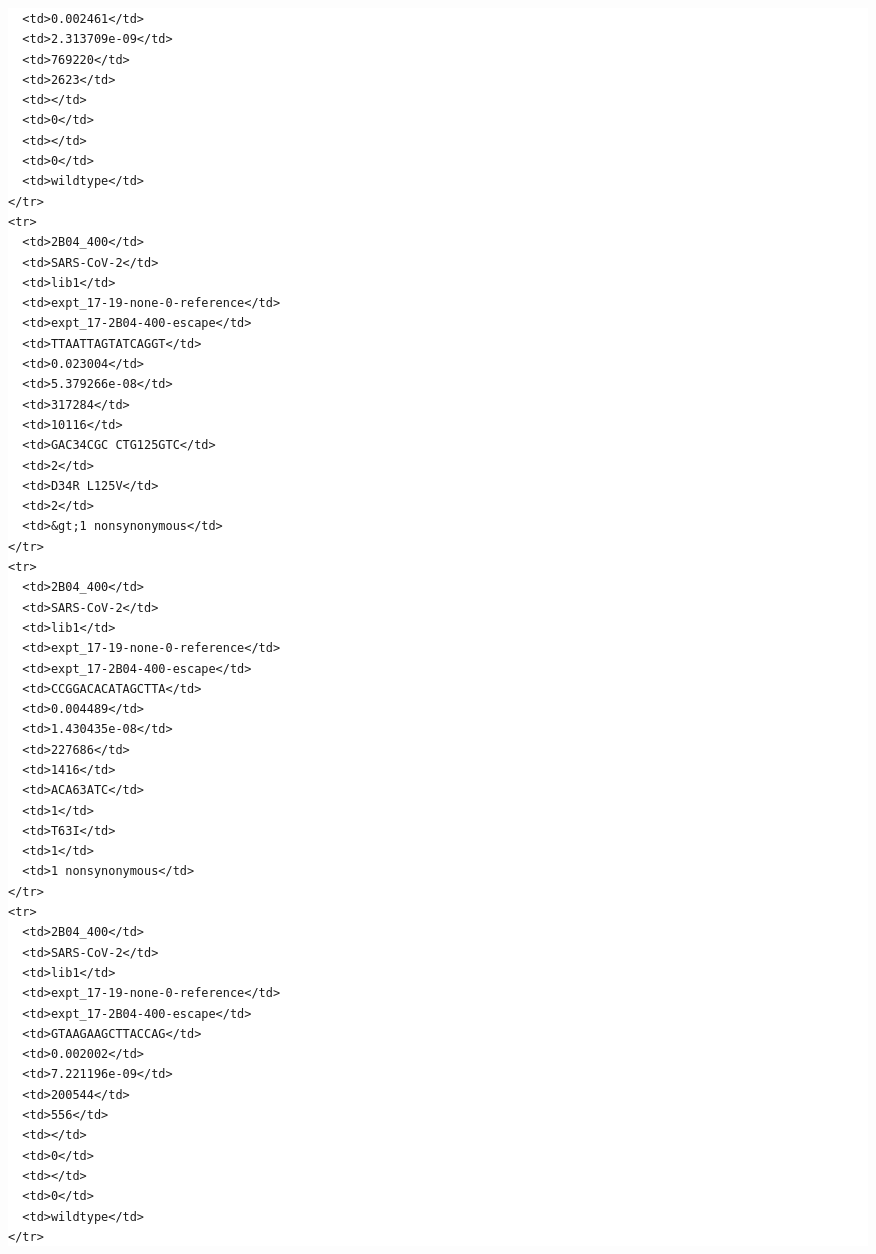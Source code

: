       <td>0.002461</td>
      <td>2.313709e-09</td>
      <td>769220</td>
      <td>2623</td>
      <td></td>
      <td>0</td>
      <td></td>
      <td>0</td>
      <td>wildtype</td>
    </tr>
    <tr>
      <td>2B04_400</td>
      <td>SARS-CoV-2</td>
      <td>lib1</td>
      <td>expt_17-19-none-0-reference</td>
      <td>expt_17-2B04-400-escape</td>
      <td>TTAATTAGTATCAGGT</td>
      <td>0.023004</td>
      <td>5.379266e-08</td>
      <td>317284</td>
      <td>10116</td>
      <td>GAC34CGC CTG125GTC</td>
      <td>2</td>
      <td>D34R L125V</td>
      <td>2</td>
      <td>&gt;1 nonsynonymous</td>
    </tr>
    <tr>
      <td>2B04_400</td>
      <td>SARS-CoV-2</td>
      <td>lib1</td>
      <td>expt_17-19-none-0-reference</td>
      <td>expt_17-2B04-400-escape</td>
      <td>CCGGACACATAGCTTA</td>
      <td>0.004489</td>
      <td>1.430435e-08</td>
      <td>227686</td>
      <td>1416</td>
      <td>ACA63ATC</td>
      <td>1</td>
      <td>T63I</td>
      <td>1</td>
      <td>1 nonsynonymous</td>
    </tr>
    <tr>
      <td>2B04_400</td>
      <td>SARS-CoV-2</td>
      <td>lib1</td>
      <td>expt_17-19-none-0-reference</td>
      <td>expt_17-2B04-400-escape</td>
      <td>GTAAGAAGCTTACCAG</td>
      <td>0.002002</td>
      <td>7.221196e-09</td>
      <td>200544</td>
      <td>556</td>
      <td></td>
      <td>0</td>
      <td></td>
      <td>0</td>
      <td>wildtype</td>
    </tr>
  </tbody>
</table>
